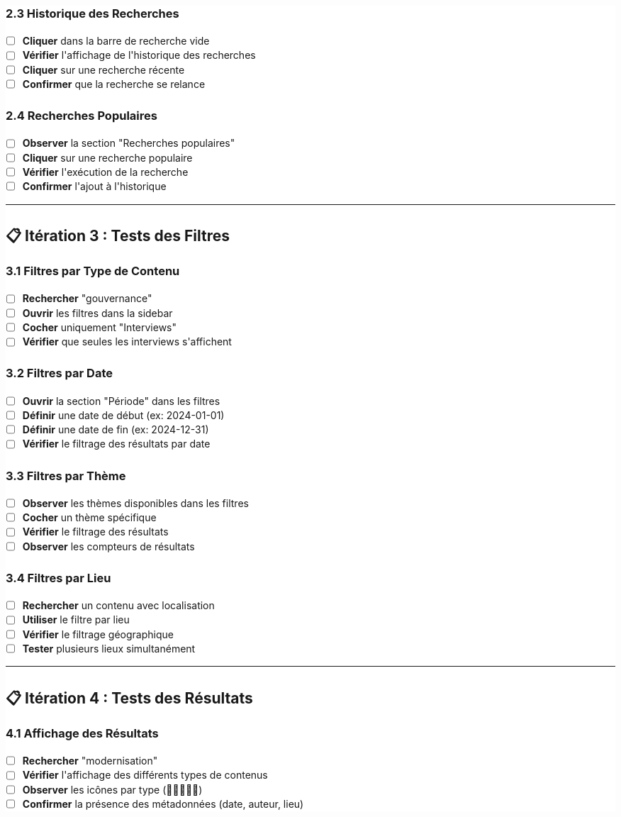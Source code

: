 ### **2.3 Historique des Recherches**
- [ ] **Cliquer** dans la barre de recherche vide
- [ ] **Vérifier** l'affichage de l'historique des recherches
- [ ] **Cliquer** sur une recherche récente
- [ ] **Confirmer** que la recherche se relance

### **2.4 Recherches Populaires**
- [ ] **Observer** la section "Recherches populaires"
- [ ] **Cliquer** sur une recherche populaire
- [ ] **Vérifier** l'exécution de la recherche
- [ ] **Confirmer** l'ajout à l'historique

---

## 📋 **Itération 3 : Tests des Filtres**

### **3.1 Filtres par Type de Contenu**
- [ ] **Rechercher** "gouvernance"
- [ ] **Ouvrir** les filtres dans la sidebar
- [ ] **Cocher** uniquement "Interviews"
- [ ] **Vérifier** que seules les interviews s'affichent

### **3.2 Filtres par Date**
- [ ] **Ouvrir** la section "Période" dans les filtres
- [ ] **Définir** une date de début (ex: 2024-01-01)
- [ ] **Définir** une date de fin (ex: 2024-12-31)
- [ ] **Vérifier** le filtrage des résultats par date

### **3.3 Filtres par Thème**
- [ ] **Observer** les thèmes disponibles dans les filtres
- [ ] **Cocher** un thème spécifique
- [ ] **Vérifier** le filtrage des résultats
- [ ] **Observer** les compteurs de résultats

### **3.4 Filtres par Lieu**
- [ ] **Rechercher** un contenu avec localisation
- [ ] **Utiliser** le filtre par lieu
- [ ] **Vérifier** le filtrage géographique
- [ ] **Tester** plusieurs lieux simultanément

---

## 📋 **Itération 4 : Tests des Résultats**

### **4.1 Affichage des Résultats**
- [ ] **Rechercher** "modernisation"
- [ ] **Vérifier** l'affichage des différents types de contenus
- [ ] **Observer** les icônes par type (📰🎤📸🎥💬)
- [ ] **Confirmer** la présence des métadonnées (date, auteur, lieu)
